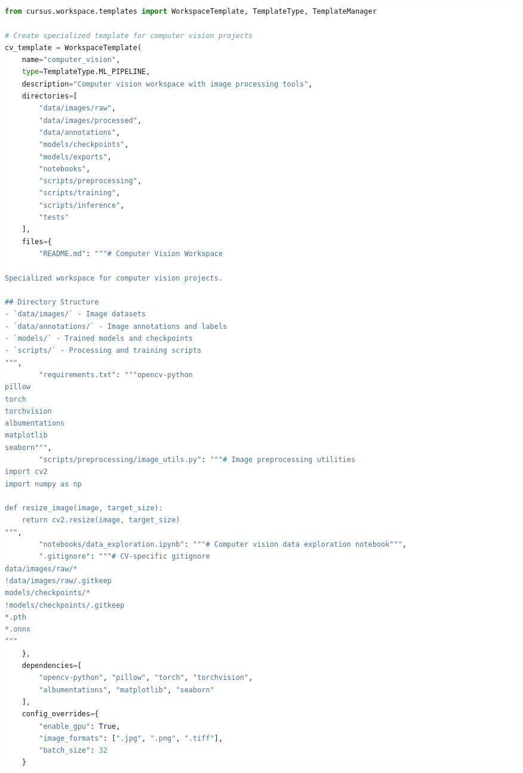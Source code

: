 ```python
from cursus.workspace.templates import WorkspaceTemplate, TemplateType, TemplateManager

# Create specialized template for computer vision projects
cv_template = WorkspaceTemplate(
    name="computer_vision",
    type=TemplateType.ML_PIPELINE,
    description="Computer vision workspace with image processing tools",
    directories=[
        "data/images/raw",
        "data/images/processed", 
        "data/annotations",
        "models/checkpoints",
        "models/exports",
        "notebooks",
        "scripts/preprocessing",
        "scripts/training",
        "scripts/inference",
        "tests"
    ],
    files={
        "README.md": """# Computer Vision Workspace

Specialized workspace for computer vision projects.

## Directory Structure
- `data/images/` - Image datasets
- `data/annotations/` - Image annotations and labels
- `models/` - Trained models and checkpoints
- `scripts/` - Processing and training scripts
""",
        "requirements.txt": """opencv-python
pillow
torch
torchvision
albumentations
matplotlib
seaborn""",
        "scripts/preprocessing/image_utils.py": """# Image preprocessing utilities
import cv2
import numpy as np

def resize_image(image, target_size):
    return cv2.resize(image, target_size)
""",
        "notebooks/data_exploration.ipynb": """# Computer vision data exploration notebook""",
        ".gitignore": """# CV-specific gitignore
data/images/raw/*
!data/images/raw/.gitkeep
models/checkpoints/*
!models/checkpoints/.gitkeep
*.pth
*.onnx
"""
    },
    dependencies=[
        "opencv-python", "pillow", "torch", "torchvision", 
        "albumentations", "matplotlib", "seaborn"
    ],
    config_overrides={
        "enable_gpu": True,
        "image_formats": [".jpg", ".png", ".tiff"],
        "batch_size": 32
    }
```